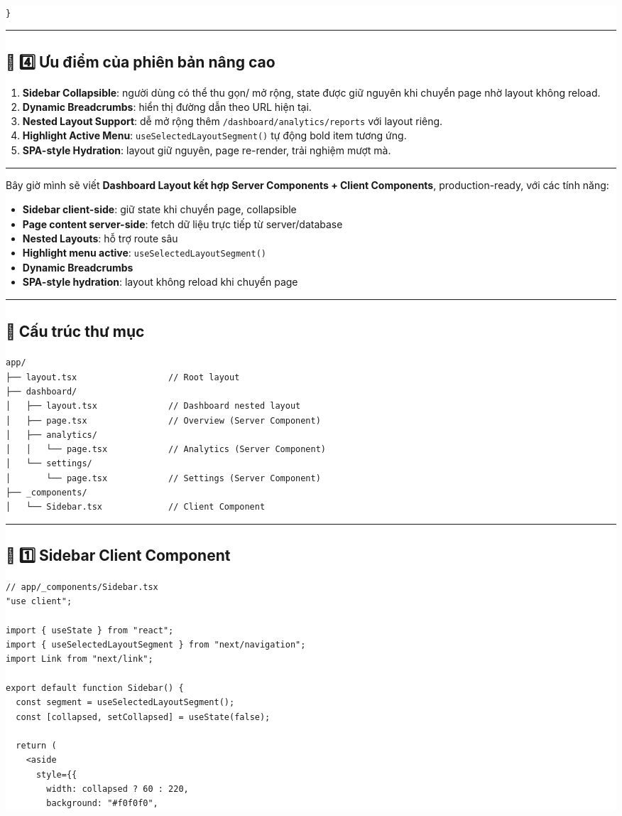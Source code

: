 ```tsx
}
```

---

## 🧠 **4️⃣ Ưu điểm của phiên bản nâng cao**

1. **Sidebar Collapsible**: người dùng có thể thu gọn/ mở rộng, state được giữ nguyên khi chuyển page nhờ layout không reload.
2. **Dynamic Breadcrumbs**: hiển thị đường dẫn theo URL hiện tại.
3. **Nested Layout Support**: dễ mở rộng thêm `/dashboard/analytics/reports` với layout riêng.
4. **Highlight Active Menu**: `useSelectedLayoutSegment()` tự động bold item tương ứng.
5. **SPA-style Hydration**: layout giữ nguyên, page re-render, trải nghiệm mượt mà.

---
Bây giờ mình sẽ viết **Dashboard Layout kết hợp Server Components + Client Components**, production-ready, với các tính năng:

* **Sidebar client-side**: giữ state khi chuyển page, collapsible
* **Page content server-side**: fetch dữ liệu trực tiếp từ server/database
* **Nested Layouts**: hỗ trợ route sâu
* **Highlight menu active**: `useSelectedLayoutSegment()`
* **Dynamic Breadcrumbs**
* **SPA-style hydration**: layout không reload khi chuyển page

---

## 📂 **Cấu trúc thư mục**

```
app/
├── layout.tsx                  // Root layout
├── dashboard/
│   ├── layout.tsx              // Dashboard nested layout
│   ├── page.tsx                // Overview (Server Component)
│   ├── analytics/
│   │   └── page.tsx            // Analytics (Server Component)
│   └── settings/
│       └── page.tsx            // Settings (Server Component)
├── _components/
│   └── Sidebar.tsx             // Client Component
```

---

## 📄 **1️⃣ Sidebar Client Component**

```tsx
// app/_components/Sidebar.tsx
"use client";

import { useState } from "react";
import { useSelectedLayoutSegment } from "next/navigation";
import Link from "next/link";

export default function Sidebar() {
  const segment = useSelectedLayoutSegment();
  const [collapsed, setCollapsed] = useState(false);

  return (
    <aside
      style={{
        width: collapsed ? 60 : 220,
        background: "#f0f0f0",
```